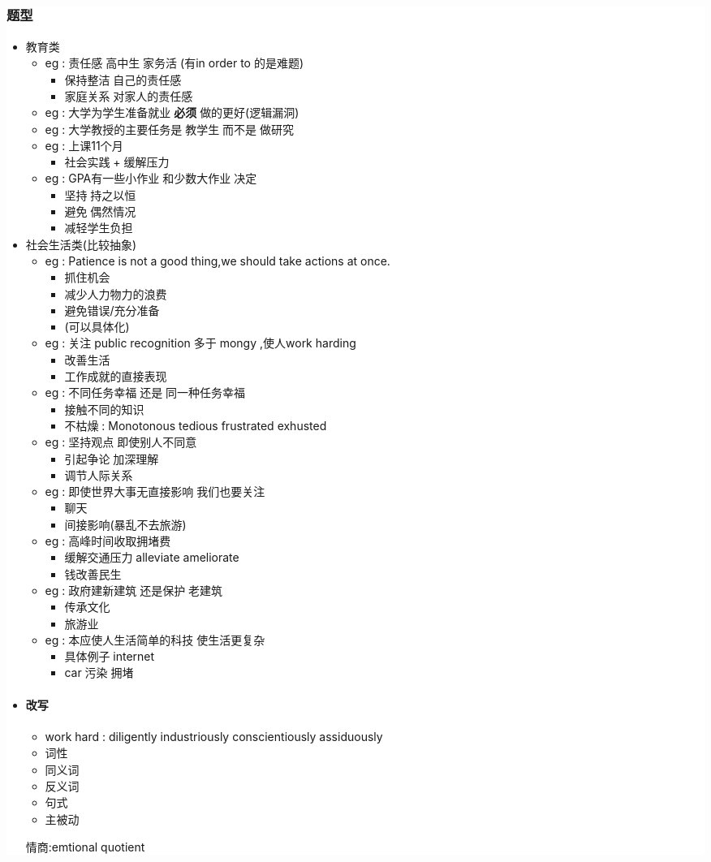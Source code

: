   ### 题型

  * 教育类
    * eg : 责任感 高中生 家务活 (有in order to 的是难题)
      * 保持整洁 自己的责任感
      * 家庭关系 对家人的责任感
    * eg : 大学为学生准备就业 **必须** 做的更好(逻辑漏洞)
    * eg : 大学教授的主要任务是 教学生 而不是 做研究
    * eg : 上课11个月
      * 社会实践 + 缓解压力
    * eg : GPA有一些小作业 和少数大作业 决定
      * 坚持 持之以恒
      * 避免 偶然情况
      * 减轻学生负担
  * 社会生活类(比较抽象)
    * eg : Patience is not a good thing,we should take actions at once.
      * 抓住机会
      * 减少人力物力的浪费
      * 避免错误/充分准备
      * (可以具体化)
    * eg : 关注 public recognition 多于 mongy ,使人work harding
      * 改善生活
      * 工作成就的直接表现
    * eg : 不同任务幸福 还是 同一种任务幸福
      * 接触不同的知识
      * 不枯燥 : Monotonous tedious frustrated exhusted 
    * eg : 坚持观点 即使别人不同意
      * 引起争论 加深理解
      * 调节人际关系
    * eg : 即使世界大事无直接影响 我们也要关注
      * 聊天
      * 间接影响(暴乱不去旅游)
    * eg : 高峰时间收取拥堵费
      * 缓解交通压力 alleviate ameliorate
      * 钱改善民生
    * eg : 政府建新建筑 还是保护 老建筑
      * 传承文化
      * 旅游业
    * eg : 本应使人生活简单的科技 使生活更复杂
      * 具体例子 internet
      * car 污染 拥堵

- #### 改写

  -  work hard : diligently industriously conscientiously assiduously
  -  词性 
  -  同义词
  -  反义词
  -  句式
  -  主被动

  情商:emtional quotient
